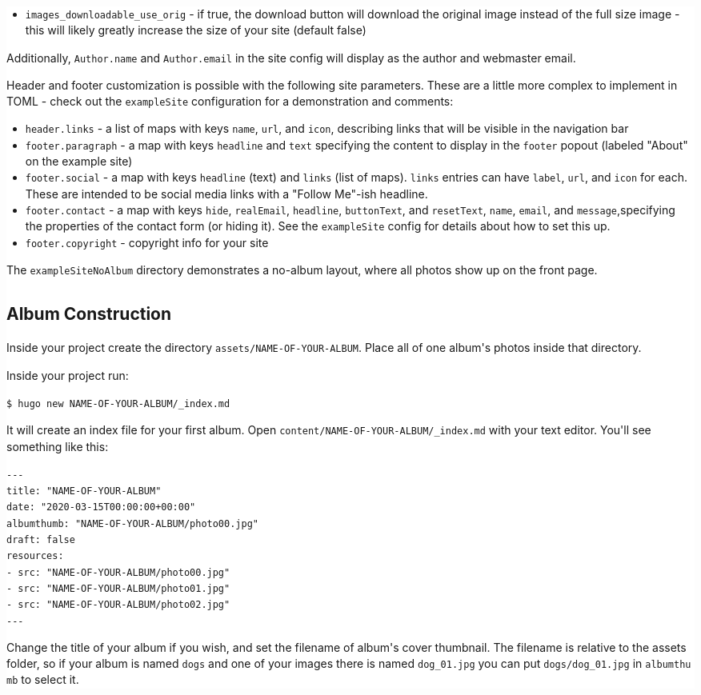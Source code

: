 * `images_downloadable_use_orig` - if true, the download button will download the original image instead of the full size image - this will likely greatly increase the size of your site (default false)

Additionally, `Author.name` and `Author.email` in the site config will display as the author and webmaster email.

Header and footer customization is possible with the following site parameters.  These are a little more complex to implement in TOML - check out the `exampleSite` configuration for a demonstration and comments:

* `header.links` - a list of maps with keys `name`, `url`, and `icon`, describing links that will be visible in the navigation bar
* `footer.paragraph` - a map with keys `headline` and `text` specifying the content to display in the `footer` popout (labeled "About" on the example site)
* `footer.social` - a map with keys `headline` (text) and `links` (list of maps). `links` entries can have `label`, `url`, and `icon` for each.  These are intended to be social media links with a "Follow Me"-ish headline.
* `footer.contact` - a map with keys `hide`, `realEmail`, `headline`, `buttonText`, and `resetText`, `name`, `email`, and `message`,specifying the properties of the contact form (or hiding it).  See the `exampleSite` config for details about how to set this up.
* `footer.copyright` - copyright info for your site

The `exampleSiteNoAlbum` directory demonstrates a no-album layout, where all photos show up on the front page.

## Album Construction

Inside your project create the directory `assets/NAME-OF-YOUR-ALBUM`.  Place all of one album's photos inside that directory.

Inside your project run:

```
$ hugo new NAME-OF-YOUR-ALBUM/_index.md
```

It will create an index file for your first album.  Open `content/NAME-OF-YOUR-ALBUM/_index.md` with your text editor. You'll see something like this:

```
---
title: "NAME-OF-YOUR-ALBUM"
date: "2020-03-15T00:00:00+00:00"
albumthumb: "NAME-OF-YOUR-ALBUM/photo00.jpg"
draft: false
resources:
- src: "NAME-OF-YOUR-ALBUM/photo00.jpg"
- src: "NAME-OF-YOUR-ALBUM/photo01.jpg"
- src: "NAME-OF-YOUR-ALBUM/photo02.jpg"
---
```

Change the title of your album if you wish, and set the filename of album's cover thumbnail.  The filename is relative to the assets folder, so if your album is named `dogs` and one of your images there is named `dog_01.jpg` you can put `dogs/dog_01.jpg` in `albumthumb` to select it.

